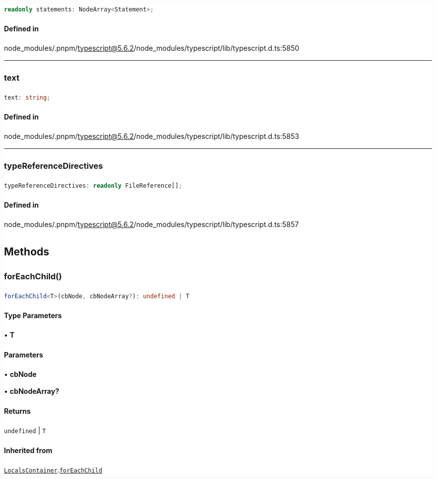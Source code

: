 ```ts
readonly statements: NodeArray<Statement>;
```

#### Defined in

node\_modules/.pnpm/typescript@5.6.2/node\_modules/typescript/lib/typescript.d.ts:5850

***

### text

```ts
text: string;
```

#### Defined in

node\_modules/.pnpm/typescript@5.6.2/node\_modules/typescript/lib/typescript.d.ts:5853

***

### typeReferenceDirectives

```ts
typeReferenceDirectives: readonly FileReference[];
```

#### Defined in

node\_modules/.pnpm/typescript@5.6.2/node\_modules/typescript/lib/typescript.d.ts:5857

## Methods

### forEachChild()

```ts
forEachChild<T>(cbNode, cbNodeArray?): undefined | T
```

#### Type Parameters

• **T**

#### Parameters

• **cbNode**

• **cbNodeArray?**

#### Returns

`undefined` \| `T`

#### Inherited from

[`LocalsContainer`](LocalsContainer.md).[`forEachChild`](LocalsContainer.md#foreachchild)
